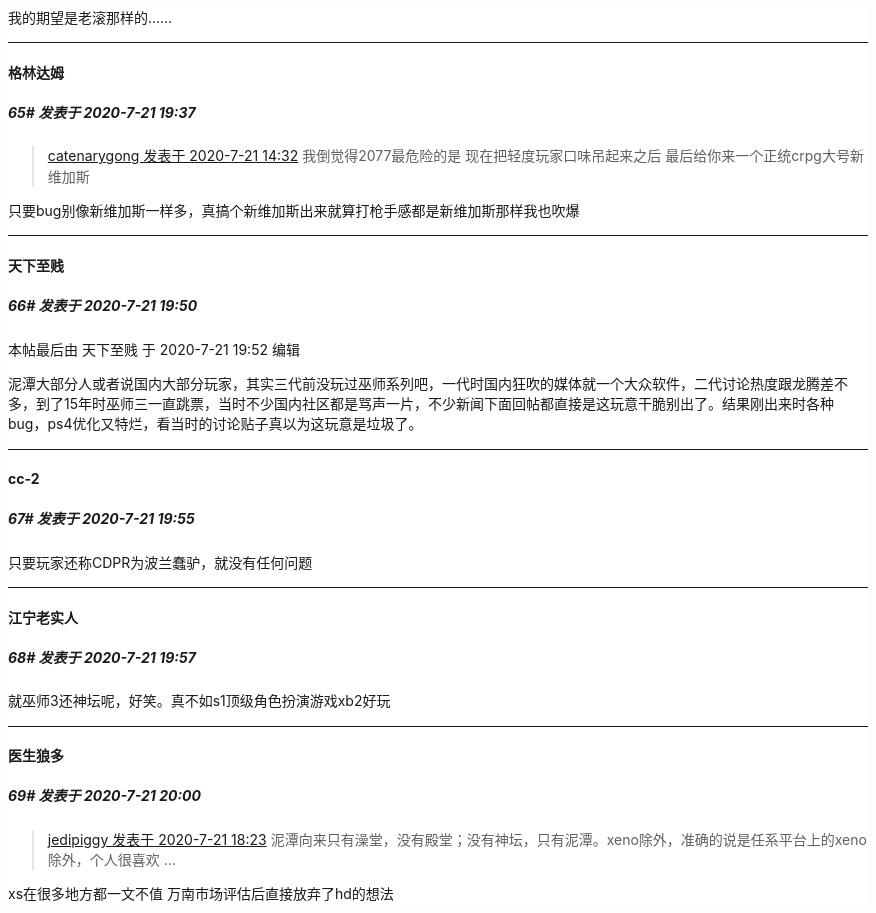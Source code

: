 
我的期望是老滚那样的……


-----

####  格林达姆  
##### 65#       发表于 2020-7-21 19:37


<blockquote><a href="httphttps://bbs.saraba1st.com/2b/forum.php?mod=redirect&amp;goto=findpost&amp;pid=48174528&amp;ptid=1950407" target="_blank">catenarygong 发表于 2020-7-21 14:32</a>
我倒觉得2077最危险的是
现在把轻度玩家口味吊起来之后
最后给你来一个正统crpg大号新维加斯</blockquote>
只要bug别像新维加斯一样多，真搞个新维加斯出来就算打枪手感都是新维加斯那样我也吹爆


-----

####  天下至贱  
##### 66#       发表于 2020-7-21 19:50


 本帖最后由 天下至贱 于 2020-7-21 19:52 编辑 

泥潭大部分人或者说国内大部分玩家，其实三代前没玩过巫师系列吧，一代时国内狂吹的媒体就一个大众软件，二代讨论热度跟龙腾差不多，到了15年时巫师三一直跳票，当时不少国内社区都是骂声一片，不少新闻下面回帖都直接是这玩意干脆别出了。结果刚出来时各种bug，ps4优化又特烂，看当时的讨论贴子真以为这玩意是垃圾了。


-----

####  cc-2  
##### 67#       发表于 2020-7-21 19:55


只要玩家还称CDPR为波兰蠢驴，就没有任何问题


-----

####  江宁老实人  
##### 68#       发表于 2020-7-21 19:57


就巫师3还神坛呢，好笑。真不如s1顶级角色扮演游戏xb2好玩


-----

####  医生狼多  
##### 69#       发表于 2020-7-21 20:00


<blockquote><a href="httphttps://bbs.saraba1st.com/2b/forum.php?mod=redirect&amp;goto=findpost&amp;pid=48176784&amp;ptid=1950407" target="_blank">jedipiggy 发表于 2020-7-21 18:23</a>
泥潭向来只有澡堂，没有殿堂；没有神坛，只有泥潭。xeno除外，准确的说是任系平台上的xeno除外，个人很喜欢 ...</blockquote>
xs在很多地方都一文不值
万南市场评估后直接放弃了hd的想法
